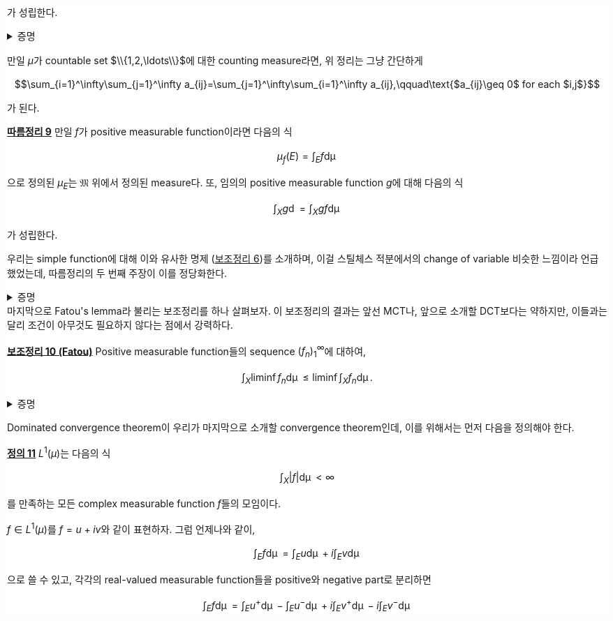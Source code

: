 가 성립한다.

</div>
<details class="proof" markdown="1"><summary>증명</summary></details>

만일 $\mu$가 countable set $\\{1,2,\ldots\\}$에 대한 counting measure라면, 위 정리는 그냥 간단하게

$$\sum_{i=1}^\infty\sum_{j=1}^\infty a_{ij}=\sum_{j=1}^\infty\sum_{i=1}^\infty a_{ij},\qquad\text{$a_{ij}\geq 0$ for each $i,j$}$$

가 된다. 

<div class="proposition" markdown="1">

<ins id="crl9">**따름정리 9**</ins> 만일 $f$가 positive measurable function이라면 다음의 식

$$\mu_f(E)=\int_Ef\mathop{d\mu}$$

으로 정의된 $\mu_E$는 $\mathfrak{M}$ 위에서 정의된 measure다. 또, 임의의 positive measurable function $g$에 대해 다음의 식

$$\int_Xg\mathop{d\mu_f}=\int_Xgf\mathop{d\mu}$$

가 성립한다.

</div>

우리는 simple function에 대해 이와 유사한 명제 ([보조정리 6](#lem6))를 소개하며, 이걸 스틸체스 적분에서의 change of variable 비슷한 느낌이라 언급했었는데, 따름정리의 두 번째 주장이 이를 정당화한다. 

<details class="proof" markdown="1"><summary>증명</summary></details>
마지막으로 Fatou's lemma라 불리는 보조정리를 하나 살펴보자. 이 보조정리의 결과는 앞선 MCT나, 앞으로 소개할 DCT보다는 약하지만, 이들과는 달리 조건이 아무것도 필요하지 않다는 점에서 강력하다.

<div class="proposition" markdown="1">

<ins id="lem10">**보조정리 10 (Fatou)**</ins> Positive measurable function들의 sequence $(f_n)_1^\infty$에 대하여,

$$\int_X\liminf f_n\mathop{d\mu}\leq\liminf\int_X f_n\mathop{d\mu}.$$

</div>
<details class="proof" markdown="1"><summary>증명</summary></details>

Dominated convergence theorem이 우리가 마지막으로 소개할 convergence theorem인데, 이를 위해서는 먼저 다음을 정의해야 한다.

<div class="definition" markdown="1">

<ins id="df11">**정의 11**</ins> $L^1(\mu)$는 다음의 식

$$\int_X\lvert f\rvert\mathop{d\mu}<\infty$$

를 만족하는 모든 complex measurable function $f$들의 모임이다.

</div>

$f\in L^1(\mu)$를 $f=u+iv$와 같이 표현하자. 그럼 언제나와 같이,

$$\int_E f\mathop{d\mu}=\int_E u\mathop{d\mu}+i\int_Ev\mathop{d\mu}$$

으로 쓸 수 있고, 각각의 real-valued measurable function들을 positive와 negative part로 분리하면

$$\int_E f\mathop{d\mu}=\int_E u^+\mathop{d\mu}-\int_E u^-\mathop{d\mu}+i\int_Ev^+\mathop{d\mu}-i\int_E v^-\mathop{d\mu}$$
